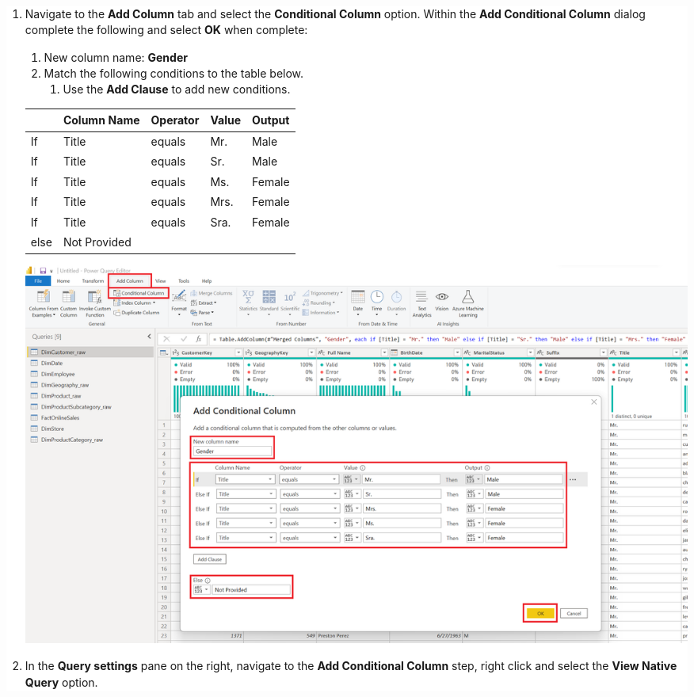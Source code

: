 1. Navigate to the **Add Column** tab and select the **Conditional Column** option. Within the **Add Conditional Column** dialog complete the following and select **OK** when complete:
    1. New column name: **Gender**
    1. Match the following conditions to the table below.
        1. Use the **Add Clause** to add new conditions.

    |  | Column Name | Operator | Value | Output | 
    | :------- | :-------| :-------| :-------| :-------|
    | If | Title | equals | Mr. | Male |
    | If | Title | equals | Sr. | Male |
    | If | Title | equals | Ms. | Female |
    | If | Title | equals | Mrs. | Female |
    | If | Title | equals | Sra. | Female |
    | else | Not Provided | | |

    ![View Native Query.](./Media/AddConditionalColumn.png)

1. In the **Query settings** pane on the right, navigate to the **Add Conditional Column** step, right click and select the **View Native Query** option.
